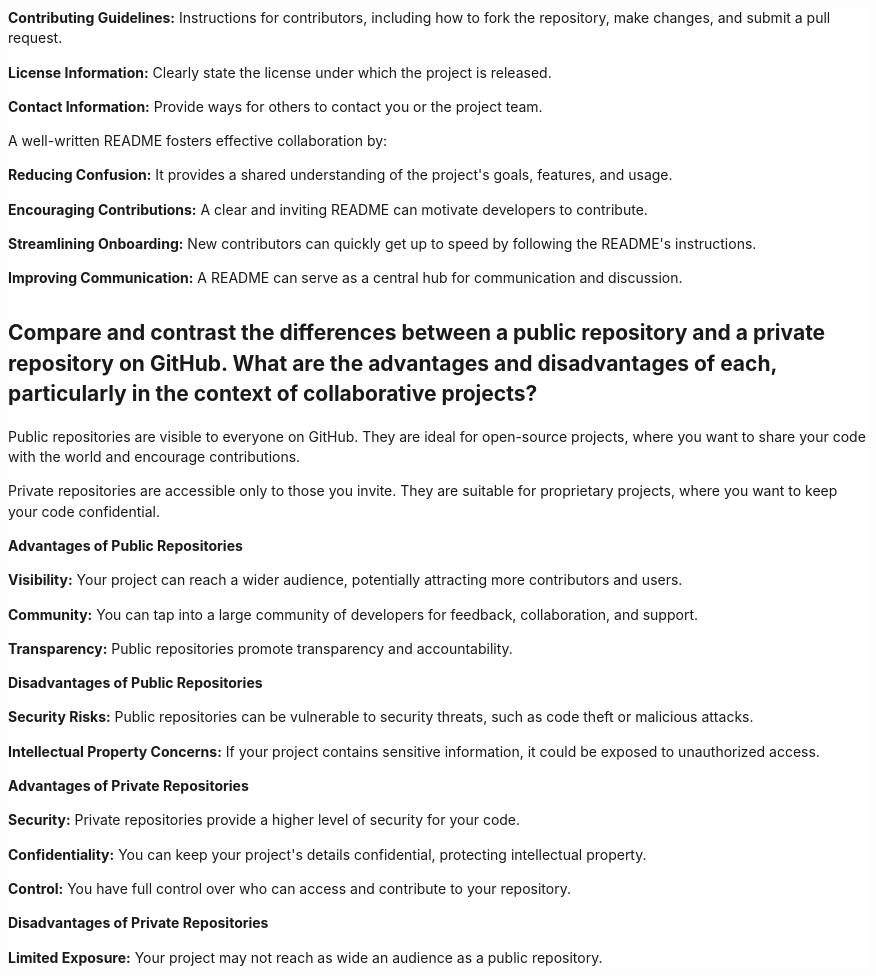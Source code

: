 **Contributing Guidelines:** Instructions for contributors, including how to fork the repository, make changes, and submit a pull request.

**License Information:** Clearly state the license under which the project is released.

**Contact Information:** Provide ways for others to contact you or the project team.

A well-written README fosters effective collaboration by:

**Reducing Confusion:** It provides a shared understanding of the project's goals, features, and usage.

**Encouraging Contributions:** A clear and inviting README can motivate developers to contribute.

**Streamlining Onboarding:** New contributors can quickly get up to speed by following the README's instructions.

**Improving Communication:** A README can serve as a central hub for communication and discussion.

## Compare and contrast the differences between a public repository and a private repository on GitHub. What are the advantages and disadvantages of each, particularly in the context of collaborative projects?

Public repositories are visible to everyone on GitHub. They are ideal for open-source projects, where you want to share your code with the world and encourage contributions.

Private repositories are accessible only to those you invite. They are suitable for proprietary projects, where you want to keep your code confidential.

**Advantages of Public Repositories**

**Visibility:** Your project can reach a wider audience, potentially attracting more contributors and users.

**Community:** You can tap into a large community of developers for feedback, collaboration, and support.

**Transparency:** Public repositories promote transparency and accountability.

**Disadvantages of Public Repositories**

**Security Risks:** Public repositories can be vulnerable to security threats, such as code theft or malicious attacks.

**Intellectual Property Concerns:** If your project contains sensitive information, it could be exposed to unauthorized access.

**Advantages of Private Repositories**

**Security:** Private repositories provide a higher level of security for your code.

**Confidentiality:** You can keep your project's details confidential, protecting intellectual property.

**Control:** You have full control over who can access and contribute to your repository.

**Disadvantages of Private Repositories**

**Limited Exposure:** Your project may not reach as wide an audience as a public repository.
